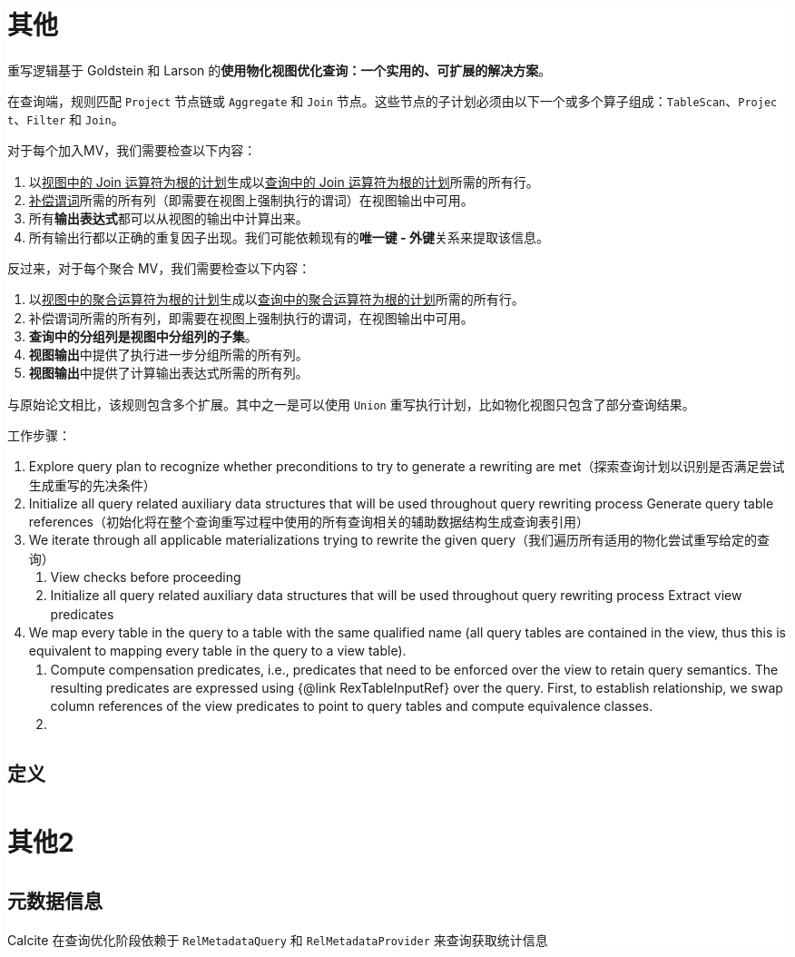 # 其他

重写逻辑基于 Goldstein 和 Larson 的**使用物化视图优化查询：一个实用的、可扩展的解决方案**。

在查询端，规则匹配 `Project` 节点链或 `Aggregate` 和 `Join` 节点。这些节点的子计划必须由以下一个或多个算子组成：`TableScan`、`Project`、`Filter` 和 `Join`。

对于每个加入MV，我们需要检查以下内容：

1. 以<u>视图中的 Join 运算符为根的计划</u>生成以<u>查询中的 Join 运算符为根的计划</u>所需的所有行。
2. <u>补偿谓词</u>所需的所有列（即需要在视图上强制执行的谓词）在视图输出中可用。
3. 所有**输出表达式**都可以从视图的输出中计算出来。
4. 所有输出行都以正确的重复因子出现。我们可能依赖现有的**唯一键 - 外键**关系来提取该信息。

反过来，对于每个聚合 MV，我们需要检查以下内容：

1. 以<u>视图中的聚合运算符为根的计划</u>生成以<u>查询中的聚合运算符为根的计划</u>所需的所有行。
2. 补偿谓词所需的所有列，即需要在视图上强制执行的谓词，在视图输出中可用。
3. **查询中的分组列是视图中分组列的子集**。
4. **视图输出**中提供了执行进一步分组所需的所有列。
5. **视图输出**中提供了计算输出表达式所需的所有列。

与原始论文相比，该规则包含多个扩展。其中之一是可以使用 `Union` 重写执行计划，比如物化视图只包含了部分查询结果。

工作步骤：

1. Explore query plan to recognize whether preconditions to  try to generate a rewriting are met（探索查询计划以识别是否满足尝试生成重写的先决条件）
2. Initialize all query related auxiliary data structures that will be used throughout query rewriting process Generate query table references（初始化将在整个查询重写过程中使用的所有查询相关的辅助数据结构生成查询表引用）
3. We iterate through all applicable materializations trying to rewrite the given query（我们遍历所有适用的物化尝试重写给定的查询）
   1. View checks before proceeding
   2. Initialize all query related auxiliary data structures that will be used throughout query rewriting process Extract view predicates
4. We map every table in the query to a table with the same qualified name (all query tables are contained in the view, thus this is equivalent to mapping every table in the query to a view table).
   1. Compute compensation predicates, i.e., predicates that need to be enforced over the view to retain query semantics. The resulting  predicates are expressed using {@link RexTableInputRef} over the query. First, to establish relationship, we swap column references of the view predicates to point to query tables and compute equivalence classes.
   2. 

## 定义

# 其他2



## 元数据信息

Calcite 在查询优化阶段依赖于 `RelMetadataQuery` 和 `RelMetadataProvider` 来查询获取统计信息 
